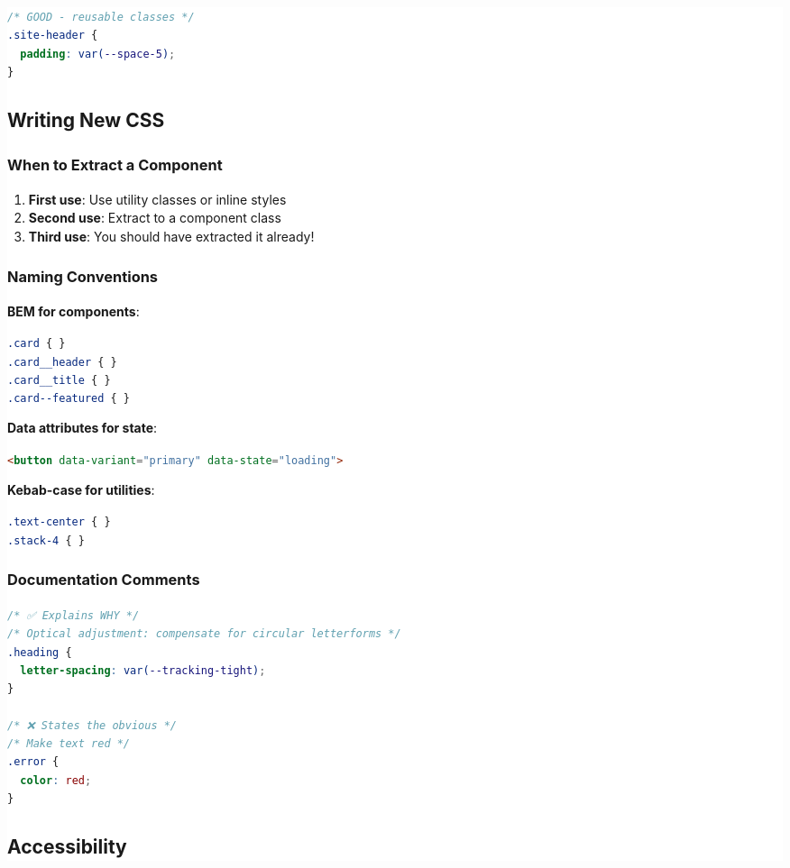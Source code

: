 ```css
/* GOOD - reusable classes */
.site-header {
  padding: var(--space-5);
}
```

## Writing New CSS

### When to Extract a Component

1. **First use**: Use utility classes or inline styles
2. **Second use**: Extract to a component class
3. **Third use**: You should have extracted it already!

### Naming Conventions

**BEM for components**:
```css
.card { }
.card__header { }
.card__title { }
.card--featured { }
```

**Data attributes for state**:
```html
<button data-variant="primary" data-state="loading">
```

**Kebab-case for utilities**:
```css
.text-center { }
.stack-4 { }
```

### Documentation Comments

```css
/* ✅ Explains WHY */
/* Optical adjustment: compensate for circular letterforms */
.heading {
  letter-spacing: var(--tracking-tight);
}

/* ❌ States the obvious */
/* Make text red */
.error {
  color: red;
}
```

## Accessibility
